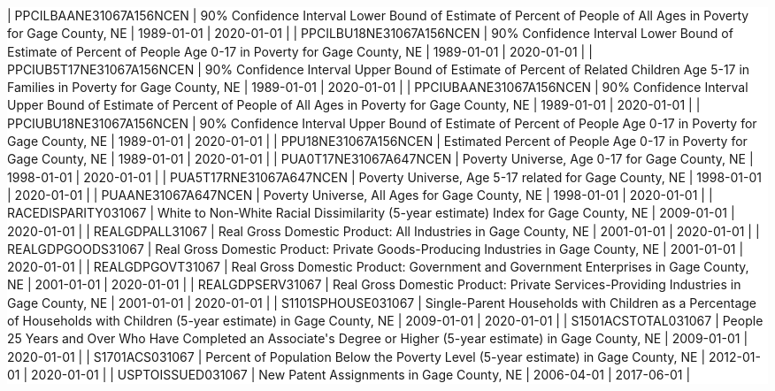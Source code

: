 | PPCILBAANE31067A156NCEN   | 90% Confidence Interval Lower Bound of Estimate of Percent of People of All Ages in Poverty for Gage County, NE                                                          | 1989-01-01          | 2020-01-01        |
| PPCILBU18NE31067A156NCEN  | 90% Confidence Interval Lower Bound of Estimate of Percent of People Age 0-17 in Poverty for Gage County, NE                                                             | 1989-01-01          | 2020-01-01        |
| PPCIUB5T17NE31067A156NCEN | 90% Confidence Interval Upper Bound of Estimate of Percent of Related Children Age 5-17 in Families in Poverty for Gage County, NE                                       | 1989-01-01          | 2020-01-01        |
| PPCIUBAANE31067A156NCEN   | 90% Confidence Interval Upper Bound of Estimate of Percent of People of All Ages in Poverty for Gage County, NE                                                          | 1989-01-01          | 2020-01-01        |
| PPCIUBU18NE31067A156NCEN  | 90% Confidence Interval Upper Bound of Estimate of Percent of People Age 0-17 in Poverty for Gage County, NE                                                             | 1989-01-01          | 2020-01-01        |
| PPU18NE31067A156NCEN      | Estimated Percent of People Age 0-17 in Poverty for Gage County, NE                                                                                                      | 1989-01-01          | 2020-01-01        |
| PUA0T17NE31067A647NCEN    | Poverty Universe, Age 0-17 for Gage County, NE                                                                                                                           | 1998-01-01          | 2020-01-01        |
| PUA5T17RNE31067A647NCEN   | Poverty Universe, Age 5-17 related for Gage County, NE                                                                                                                   | 1998-01-01          | 2020-01-01        |
| PUAANE31067A647NCEN       | Poverty Universe, All Ages for Gage County, NE                                                                                                                           | 1998-01-01          | 2020-01-01        |
| RACEDISPARITY031067       | White to Non-White Racial Dissimilarity (5-year estimate) Index for Gage County, NE                                                                                      | 2009-01-01          | 2020-01-01        |
| REALGDPALL31067           | Real Gross Domestic Product: All Industries in Gage County, NE                                                                                                           | 2001-01-01          | 2020-01-01        |
| REALGDPGOODS31067         | Real Gross Domestic Product: Private Goods-Producing Industries in Gage County, NE                                                                                       | 2001-01-01          | 2020-01-01        |
| REALGDPGOVT31067          | Real Gross Domestic Product: Government and Government Enterprises in Gage County, NE                                                                                    | 2001-01-01          | 2020-01-01        |
| REALGDPSERV31067          | Real Gross Domestic Product: Private Services-Providing Industries in Gage County, NE                                                                                    | 2001-01-01          | 2020-01-01        |
| S1101SPHOUSE031067        | Single-Parent Households with Children as a Percentage of Households with Children (5-year estimate) in Gage County, NE                                                  | 2009-01-01          | 2020-01-01        |
| S1501ACSTOTAL031067       | People 25 Years and Over Who Have Completed an Associate's Degree or Higher (5-year estimate) in Gage County, NE                                                         | 2009-01-01          | 2020-01-01        |
| S1701ACS031067            | Percent of Population Below the Poverty Level (5-year estimate) in Gage County, NE                                                                                       | 2012-01-01          | 2020-01-01        |
| USPTOISSUED031067         | New Patent Assignments in Gage County, NE                                                                                                                                | 2006-04-01          | 2017-06-01        |